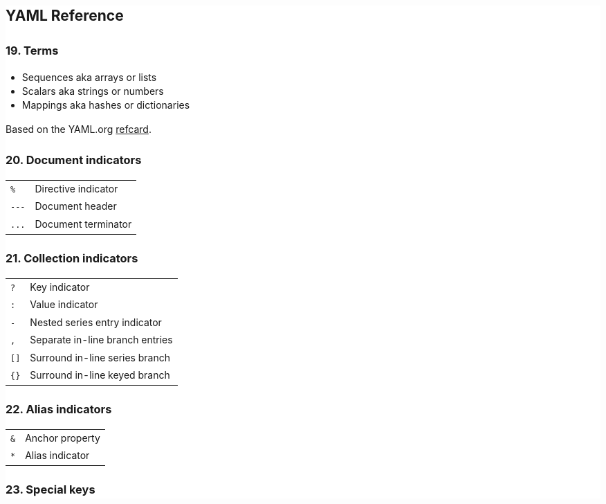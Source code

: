 


YAML Reference 
--------------

###  19. <a name='Terms'></a>Terms

- Sequences aka arrays or lists
- Scalars aka strings or numbers
- Mappings aka hashes or dictionaries


Based on the YAML.org [refcard](https://yaml.org/refcard.html).


###  20. <a name='Documentindicators'></a>Document indicators

|       |                     |
|-------|---------------------|
| `%`   | Directive indicator |
| `---` | Document header     |
| `...` | Document terminator |



###  21. <a name='Collectionindicators'></a>Collection indicators 

|      |                                 |
|------|---------------------------------|
| `?`  | Key indicator                   |
| `:`  | Value indicator                 |
| `-`  | Nested series entry indicator   |
| `,`  | Separate in-line branch entries |
| `[]` | Surround in-line series branch  |
| `{}` | Surround in-line keyed branch   |


###  22. <a name='Aliasindicators'></a>Alias indicators

|     |                 |
|-----|-----------------|
| `&` | Anchor property |
| `*` | Alias indicator |


###  23. <a name='Specialkeys'></a>Special keys
